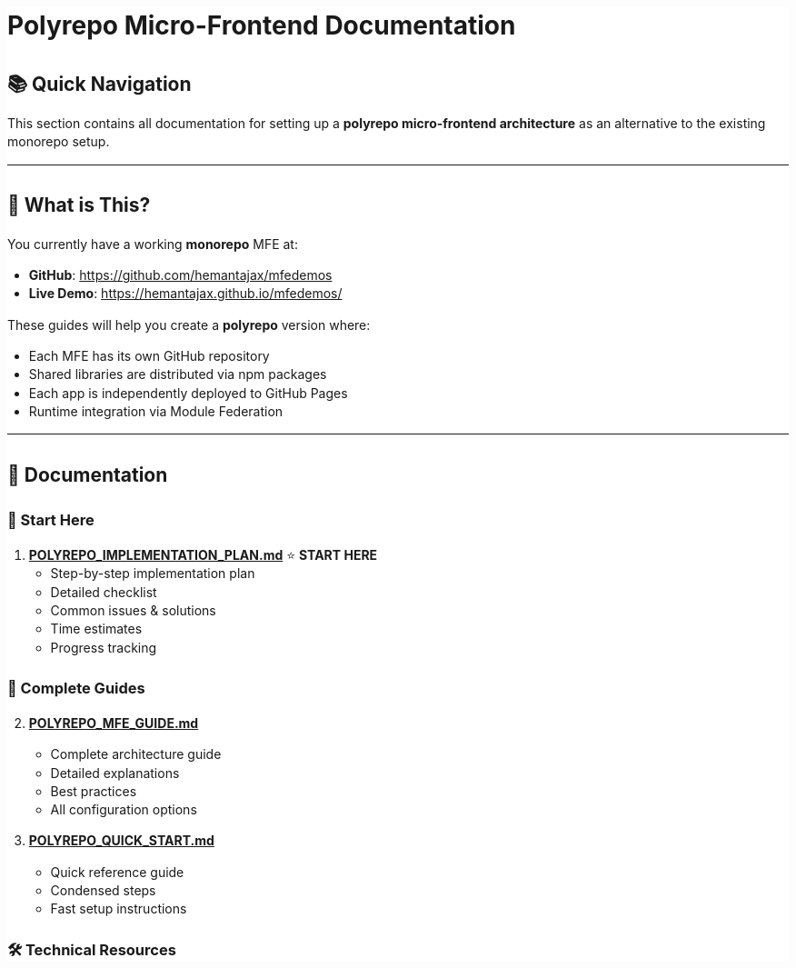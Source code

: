 # Polyrepo Micro-Frontend Documentation

## 📚 Quick Navigation

This section contains all documentation for setting up a **polyrepo micro-frontend architecture** as an alternative to the existing monorepo setup.

---

## 🎯 What is This?

You currently have a working **monorepo** MFE at:

- **GitHub**: https://github.com/hemantajax/mfedemos
- **Live Demo**: https://hemantajax.github.io/mfedemos/

These guides will help you create a **polyrepo** version where:

- Each MFE has its own GitHub repository
- Shared libraries are distributed via npm packages
- Each app is independently deployed to GitHub Pages
- Runtime integration via Module Federation

---

## 📖 Documentation

### 🚀 Start Here

1. **[POLYREPO_IMPLEMENTATION_PLAN.md](./POLYREPO_IMPLEMENTATION_PLAN.md)** ⭐ **START HERE**
   - Step-by-step implementation plan
   - Detailed checklist
   - Common issues & solutions
   - Time estimates
   - Progress tracking

### 📘 Complete Guides

2. **[POLYREPO_MFE_GUIDE.md](./POLYREPO_MFE_GUIDE.md)**

   - Complete architecture guide
   - Detailed explanations
   - Best practices
   - All configuration options

3. **[POLYREPO_QUICK_START.md](./POLYREPO_QUICK_START.md)**
   - Quick reference guide
   - Condensed steps
   - Fast setup instructions

### 🛠️ Technical Resources
